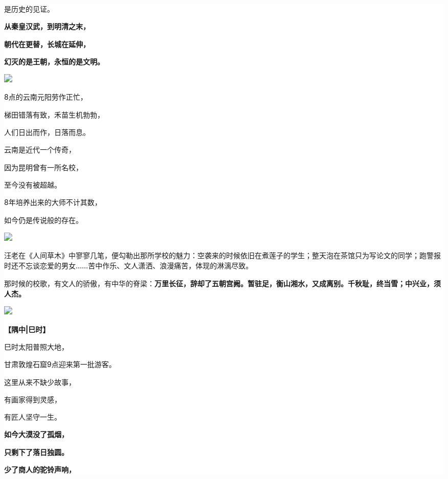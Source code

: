 是历史的见证。

**从秦皇汉武，到明清之末，**

**朝代在更替，长城在延伸，**

**幻灭的是王朝，永恒的是文明。**



![](http://upload-images.jianshu.io/upload_images/6943526-1579e45c095e3248?imageMogr2/auto-orient/strip)

 

8点的云南元阳劳作正忙，

梯田错落有致，禾苗生机勃勃，

人们日出而作，日落而息。



云南是近代一个传奇，

因为昆明曾有一所名校，

至今没有被超越。

8年培养出来的大师不计其数，

如今仍是传说般的存在。



![](http://upload-images.jianshu.io/upload_images/6943526-6b01f4ffd3c3e456?imageMogr2/auto-orient/strip)

 

汪老在《人间草木》中寥寥几笔，便勾勒出那所学校的魅力：空袭来的时候依旧在煮莲子的学生；整天泡在茶馆只为写论文的同学；跑警报时还不忘谈恋爱的男女……苦中作乐、文人潇洒、浪漫痛苦，体现的淋漓尽致。



那时候的校歌，有文人的骄傲，有中华的脊梁：**万里长征，辞却了五朝宫阙。暂驻足，衡山湘水，又成离别。千秋耻，终当雪；中兴业，须人杰。**

  

![](http://upload-images.jianshu.io/upload_images/6943526-3ada160184fd5711?imageMogr2/auto-orient/strip)



**【隅中|巳时】**


巳时太阳普照大地，

甘肃敦煌石窟9点迎来第一批游客。

这里从来不缺少故事，

有画家得到灵感，

有匠人坚守一生。

**如今大漠没了孤烟，**

**只剩下了落日独圆。**

**少了商人的驼铃声响，**
